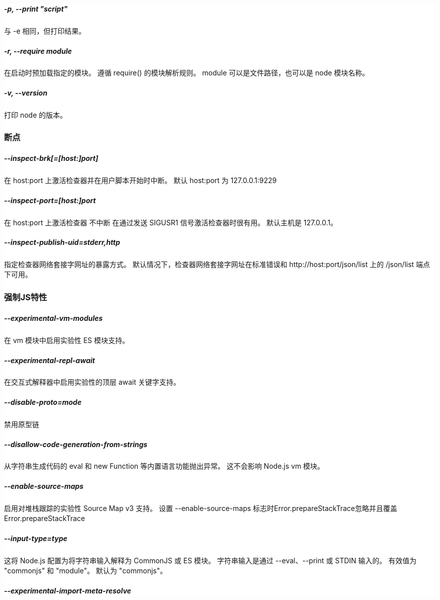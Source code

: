 ##### -p, --print "script"

   与 -e 相同，但打印结果。

##### -r, --require module

   在启动时预加载指定的模块。
   遵循 require() 的模块解析规则。 module 可以是文件路径，也可以是 node 模块名称。

##### -v, --version

   打印 node 的版本。

### 断点

##### --inspect-brk[=[host:]port]

   在 host:port 上激活检查器并在用户脚本开始时中断。 默认 host:port 为 127.0.0.1:9229

##### --inspect-port=[host:]port

   在 host:port 上激活检查器 不中断 在通过发送 SIGUSR1 信号激活检查器时很有用。
   默认主机是 127.0.0.1。

##### --inspect-publish-uid=stderr,http

   指定检查器网络套接字网址的暴露方式。
   默认情况下，检查器网络套接字网址在标准错误和 http://host:port/json/list 上的 /json/list 端点下可用。

### 强制JS特性

##### --experimental-vm-modules

   在 vm 模块中启用实验性 ES 模块支持。

##### --experimental-repl-await

   在交互式解释器中启用实验性的顶层 await 关键字支持。

##### --disable-proto=mode

   禁用原型链

##### --disallow-code-generation-from-strings

   从字符串生成代码的 eval 和 new Function 等内置语言功能抛出异常。 这不会影响 Node.js vm 模块。

##### --enable-source-maps

   启用对堆栈跟踪的实验性 Source Map v3 支持。
   设置 --enable-source-maps 标志时Error.prepareStackTrace忽略并且覆盖 Error.prepareStackTrace

##### --input-type=type

   这将 Node.js 配置为将字符串输入解释为 CommonJS 或 ES 模块。 字符串输入是通过 --eval、--print 或 STDIN 输入的。
   有效值为 "commonjs" 和 "module"。 默认为 "commonjs"。

##### --experimental-import-meta-resolve
